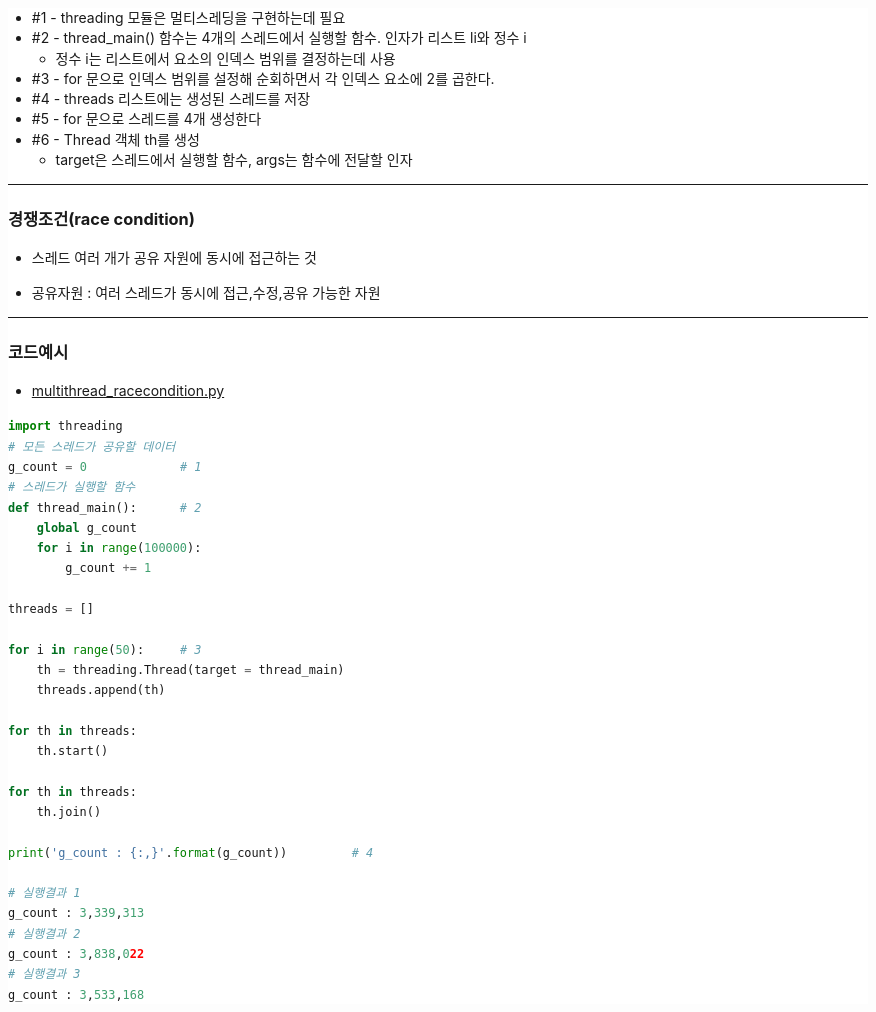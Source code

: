 - #1 - threading 모듈은 멀티스레딩을 구현하는데 필요
- #2 - thread_main() 함수는 4개의 스레드에서 실행할 함수. 인자가 리스트 li와 정수 i
  - 정수 i는 리스트에서 요소의 인덱스 범위를 결정하는데 사용
- #3 - for 문으로 인덱스 범위를 설정해 순회하면서 각 인덱스 요소에 2를 곱한다.
- #4 - threads 리스트에는 생성된 스레드를 저장
- #5 - for 문으로 스레드를 4개 생성한다
- #6 - Thread 객체 th를 생성
  - target은 스레드에서 실행할 함수,  args는 함수에 전달할 인자

---

### 경쟁조건(race condition)

- 스레드 여러 개가 공유 자원에 동시에 접근하는 것

- 공유자원 : 여러 스레드가 동시에 접근,수정,공유 가능한 자원

---

### 코드예시

- [multithread_racecondition.py](https://github.com/KwonSoonWoo/Computer-Science/blob/master/process_thread/multithread_racecondition.py)

```python
import threading
# 모든 스레드가 공유할 데이터
g_count = 0             # 1
# 스레드가 실행할 함수
def thread_main():      # 2
    global g_count
    for i in range(100000):
        g_count += 1

threads = []

for i in range(50):     # 3
    th = threading.Thread(target = thread_main)
    threads.append(th)

for th in threads:
    th.start()

for th in threads:
    th.join()

print('g_count : {:,}'.format(g_count))         # 4

# 실행결과 1
g_count : 3,339,313
# 실행결과 2
g_count : 3,838,022
# 실행결과 3
g_count : 3,533,168
```
